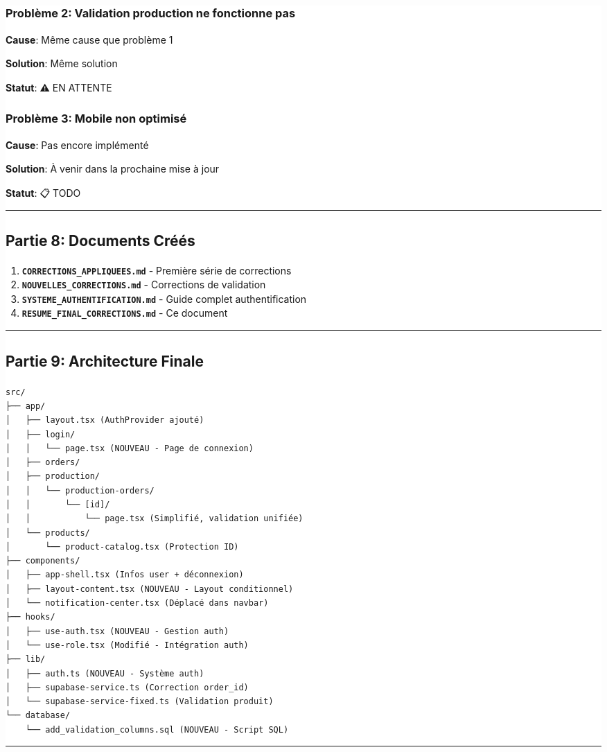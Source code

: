### Problème 2: Validation production ne fonctionne pas

**Cause**: Même cause que problème 1

**Solution**: Même solution

**Statut**: ⚠️ EN ATTENTE

### Problème 3: Mobile non optimisé

**Cause**: Pas encore implémenté

**Solution**: À venir dans la prochaine mise à jour

**Statut**: 📋 TODO

---

## Partie 8: Documents Créés

1. **`CORRECTIONS_APPLIQUEES.md`** - Première série de corrections
2. **`NOUVELLES_CORRECTIONS.md`** - Corrections de validation
3. **`SYSTEME_AUTHENTIFICATION.md`** - Guide complet authentification
4. **`RESUME_FINAL_CORRECTIONS.md`** - Ce document

---

## Partie 9: Architecture Finale

```
src/
├── app/
│   ├── layout.tsx (AuthProvider ajouté)
│   ├── login/
│   │   └── page.tsx (NOUVEAU - Page de connexion)
│   ├── orders/
│   ├── production/
│   │   └── production-orders/
│   │       └── [id]/
│   │           └── page.tsx (Simplifié, validation unifiée)
│   └── products/
│       └── product-catalog.tsx (Protection ID)
├── components/
│   ├── app-shell.tsx (Infos user + déconnexion)
│   ├── layout-content.tsx (NOUVEAU - Layout conditionnel)
│   └── notification-center.tsx (Déplacé dans navbar)
├── hooks/
│   ├── use-auth.tsx (NOUVEAU - Gestion auth)
│   └── use-role.tsx (Modifié - Intégration auth)
├── lib/
│   ├── auth.ts (NOUVEAU - Système auth)
│   ├── supabase-service.ts (Correction order_id)
│   └── supabase-service-fixed.ts (Validation produit)
└── database/
    └── add_validation_columns.sql (NOUVEAU - Script SQL)
```

---